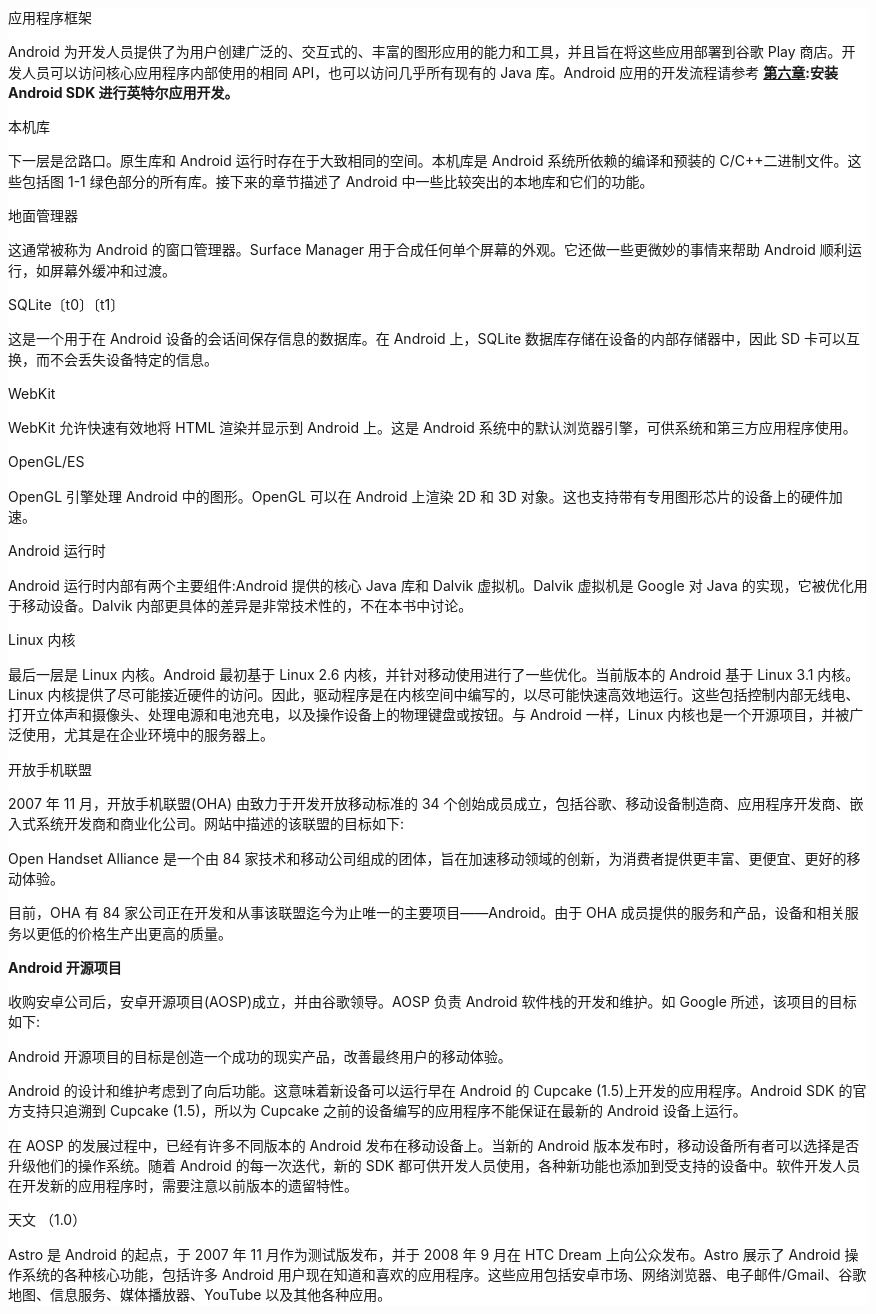 应用程序框架

Android 为开发人员提供了为用户创建广泛的、交互式的、丰富的图形应用的能力和工具，并且旨在将这些应用部署到谷歌 Play 商店。开发人员可以访问核心应用程序内部使用的相同 API，也可以访问几乎所有现有的 Java 库。Android 应用的开发流程请参考 **[第六章](06.html):安装 Android SDK 进行英特尔应用开发。**

本机库

下一层是岔路口。原生库和 Android 运行时存在于大致相同的空间。本机库是 Android 系统所依赖的编译和预装的 C/C++二进制文件。这些包括图 1-1 绿色部分的所有库。接下来的章节描述了 Android 中一些比较突出的本地库和它们的功能。

地面管理器

这通常被称为 Android 的窗口管理器。Surface Manager 用于合成任何单个屏幕的外观。它还做一些更微妙的事情来帮助 Android 顺利运行，如屏幕外缓冲和过渡。

SQLite〔t0〕〔t1〕

这是一个用于在 Android 设备的会话间保存信息的数据库。在 Android 上，SQLite 数据库存储在设备的内部存储器中，因此 SD 卡可以互换，而不会丢失设备特定的信息。

WebKit

WebKit 允许快速有效地将 HTML 渲染并显示到 Android 上。这是 Android 系统中的默认浏览器引擎，可供系统和第三方应用程序使用。

OpenGL/ES

OpenGL 引擎处理 Android 中的图形。OpenGL 可以在 Android 上渲染 2D 和 3D 对象。这也支持带有专用图形芯片的设备上的硬件加速。

Android 运行时

Android 运行时内部有两个主要组件:Android 提供的核心 Java 库和 Dalvik 虚拟机。Dalvik 虚拟机是 Google 对 Java 的实现，它被优化用于移动设备。Dalvik 内部更具体的差异是非常技术性的，不在本书中讨论。

Linux 内核

最后一层是 Linux 内核。Android 最初基于 Linux 2.6 内核，并针对移动使用进行了一些优化。当前版本的 Android 基于 Linux 3.1 内核。Linux 内核提供了尽可能接近硬件的访问。因此，驱动程序是在内核空间中编写的，以尽可能快速高效地运行。这些包括控制内部无线电、打开立体声和摄像头、处理电源和电池充电，以及操作设备上的物理键盘或按钮。与 Android 一样，Linux 内核也是一个开源项目，并被广泛使用，尤其是在企业环境中的服务器上。

开放手机联盟

2007 年 11 月，开放手机联盟(OHA) 由致力于开发开放移动标准的 34 个创始成员成立，包括谷歌、移动设备制造商、应用程序开发商、嵌入式系统开发商和商业化公司。网站中描述的该联盟的目标如下:

Open Handset Alliance 是一个由 84 家技术和移动公司组成的团体，旨在加速移动领域的创新，为消费者提供更丰富、更便宜、更好的移动体验。

目前，OHA 有 84 家公司正在开发和从事该联盟迄今为止唯一的主要项目——Android。由于 OHA 成员提供的服务和产品，设备和相关服务以更低的价格生产出更高的质量。

**Android 开源项目**

收购安卓公司后，安卓开源项目(AOSP)成立，并由谷歌领导。AOSP 负责 Android 软件栈的开发和维护。如 Google 所述，该项目的目标如下:

Android 开源项目的目标是创造一个成功的现实产品，改善最终用户的移动体验。

Android 的设计和维护考虑到了向后功能。这意味着新设备可以运行早在 Android 的 Cupcake (1.5)上开发的应用程序。Android SDK 的官方支持只追溯到 Cupcake (1.5)，所以为 Cupcake 之前的设备编写的应用程序不能保证在最新的 Android 设备上运行。

在 AOSP 的发展过程中，已经有许多不同版本的 Android 发布在移动设备上。当新的 Android 版本发布时，移动设备所有者可以选择是否升级他们的操作系统。随着 Android 的每一次迭代，新的 SDK 都可供开发人员使用，各种新功能也添加到受支持的设备中。软件开发人员在开发新的应用程序时，需要注意以前版本的遗留特性。

天文 （1.0）

Astro 是 Android 的起点，于 2007 年 11 月作为测试版发布，并于 2008 年 9 月在 HTC Dream 上向公众发布。Astro 展示了 Android 操作系统的各种核心功能，包括许多 Android 用户现在知道和喜欢的应用程序。这些应用包括安卓市场、网络浏览器、电子邮件/Gmail、谷歌地图、信息服务、媒体播放器、YouTube 以及其他各种应用。
